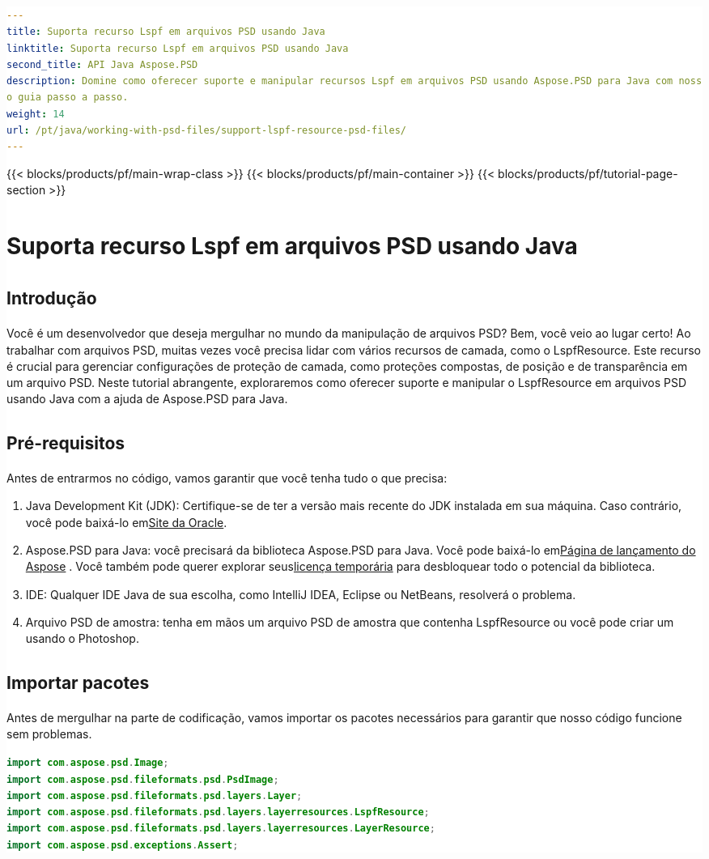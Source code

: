 ```yaml
---
title: Suporta recurso Lspf em arquivos PSD usando Java
linktitle: Suporta recurso Lspf em arquivos PSD usando Java
second_title: API Java Aspose.PSD
description: Domine como oferecer suporte e manipular recursos Lspf em arquivos PSD usando Aspose.PSD para Java com nosso guia passo a passo.
weight: 14
url: /pt/java/working-with-psd-files/support-lspf-resource-psd-files/
---
```


{{< blocks/products/pf/main-wrap-class >}}
{{< blocks/products/pf/main-container >}}
{{< blocks/products/pf/tutorial-page-section >}}

# Suporta recurso Lspf em arquivos PSD usando Java

## Introdução

Você é um desenvolvedor que deseja mergulhar no mundo da manipulação de arquivos PSD? Bem, você veio ao lugar certo! Ao trabalhar com arquivos PSD, muitas vezes você precisa lidar com vários recursos de camada, como o LspfResource. Este recurso é crucial para gerenciar configurações de proteção de camada, como proteções compostas, de posição e de transparência em um arquivo PSD. Neste tutorial abrangente, exploraremos como oferecer suporte e manipular o LspfResource em arquivos PSD usando Java com a ajuda de Aspose.PSD para Java.

## Pré-requisitos

Antes de entrarmos no código, vamos garantir que você tenha tudo o que precisa:

1.  Java Development Kit (JDK): Certifique-se de ter a versão mais recente do JDK instalada em sua máquina. Caso contrário, você pode baixá-lo em[Site da Oracle](https://www.oracle.com/java/technologies/javase-jdk11-downloads.html).

2.  Aspose.PSD para Java: você precisará da biblioteca Aspose.PSD para Java. Você pode baixá-lo em[Página de lançamento do Aspose](https://releases.aspose.com/psd/java/) . Você também pode querer explorar seus[licença temporária](https://purchase.aspose.com/temporary-license/) para desbloquear todo o potencial da biblioteca.

3. IDE: Qualquer IDE Java de sua escolha, como IntelliJ IDEA, Eclipse ou NetBeans, resolverá o problema.

4. Arquivo PSD de amostra: tenha em mãos um arquivo PSD de amostra que contenha LspfResource ou você pode criar um usando o Photoshop.

## Importar pacotes

Antes de mergulhar na parte de codificação, vamos importar os pacotes necessários para garantir que nosso código funcione sem problemas.

```java
import com.aspose.psd.Image;
import com.aspose.psd.fileformats.psd.PsdImage;
import com.aspose.psd.fileformats.psd.layers.Layer;
import com.aspose.psd.fileformats.psd.layers.layerresources.LspfResource;
import com.aspose.psd.fileformats.psd.layers.layerresources.LayerResource;
import com.aspose.psd.exceptions.Assert;
```
